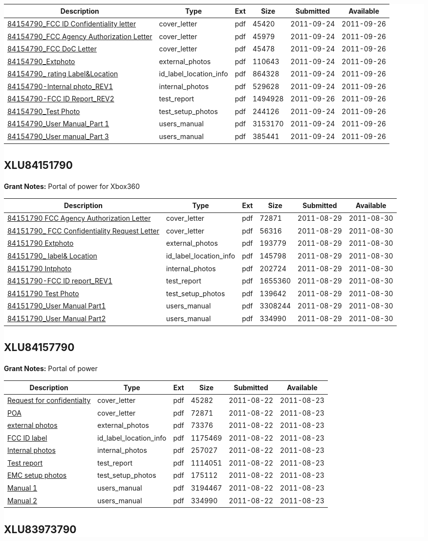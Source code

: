 | Description | Type | Ext | Size | Submitted | Available |
| ----------- | ---- | --- | ---- | --------- | --------- |
| [84154790_FCC ID Confidentiality letter](XLU84154790/ad26872fed5803c88fabe0ae77b0af14/1548302.pdf) | cover_letter | pdf | 45420 | 2011-09-24 | 2011-09-26 |
| [84154790_FCC Agency Authorization Letter](XLU84154790/ad26872fed5803c88fabe0ae77b0af14/1548303.pdf) | cover_letter | pdf | 45979 | 2011-09-24 | 2011-09-26 |
| [84154790_FCC DoC Letter](XLU84154790/ad26872fed5803c88fabe0ae77b0af14/1548304.pdf) | cover_letter | pdf | 45478 | 2011-09-24 | 2011-09-26 |
| [84154790_Extphoto](XLU84154790/ad26872fed5803c88fabe0ae77b0af14/1548305.pdf) | external_photos | pdf | 110643 | 2011-09-24 | 2011-09-26 |
| [84154790_ rating Label&Location](XLU84154790/ad26872fed5803c88fabe0ae77b0af14/1548306.pdf) | id_label_location_info | pdf | 864328 | 2011-09-24 | 2011-09-26 |
| [84154790-Internal photo_REV1](XLU84154790/ad26872fed5803c88fabe0ae77b0af14/1548307.pdf) | internal_photos | pdf | 529628 | 2011-09-24 | 2011-09-26 |
| [84154790-FCC ID Report_REV2](XLU84154790/ad26872fed5803c88fabe0ae77b0af14/1548776.pdf) | test_report | pdf | 1494928 | 2011-09-26 | 2011-09-26 |
| [84154790_Test Photo](XLU84154790/ad26872fed5803c88fabe0ae77b0af14/1548310.pdf) | test_setup_photos | pdf | 244126 | 2011-09-24 | 2011-09-26 |
| [84154790_User Manual_Part 1](XLU84154790/ad26872fed5803c88fabe0ae77b0af14/1548311.pdf) | users_manual | pdf | 3153170 | 2011-09-24 | 2011-09-26 |
| [84154790_User manual_Part 3](XLU84154790/ad26872fed5803c88fabe0ae77b0af14/1548312.pdf) | users_manual | pdf | 385441 | 2011-09-24 | 2011-09-26 |
## XLU84151790
**Grant Notes:** Portal of power for Xbox360

| Description | Type | Ext | Size | Submitted | Available |
| ----------- | ---- | --- | ---- | --------- | --------- |
| [84151790  FCC Agency Authorization Letter](XLU84151790/0218c6be17dcdab24b5e0730c7ebcf47/1527153.pdf) | cover_letter | pdf | 72871 | 2011-08-29 | 2011-08-30 |
| [84151790_ FCC Confidentiality Request Letter](XLU84151790/0218c6be17dcdab24b5e0730c7ebcf47/1530987.pdf) | cover_letter | pdf | 56316 | 2011-08-29 | 2011-08-30 |
| [84151790 Extphoto](XLU84151790/0218c6be17dcdab24b5e0730c7ebcf47/1530988.pdf) | external_photos | pdf | 193779 | 2011-08-29 | 2011-08-30 |
| [84151790_  label& Location](XLU84151790/0218c6be17dcdab24b5e0730c7ebcf47/1530990.pdf) | id_label_location_info | pdf | 145798 | 2011-08-29 | 2011-08-30 |
| [84151790 Intphoto](XLU84151790/0218c6be17dcdab24b5e0730c7ebcf47/1530989.pdf) | internal_photos | pdf | 202724 | 2011-08-29 | 2011-08-30 |
| [84151790-FCC ID report_REV1](XLU84151790/0218c6be17dcdab24b5e0730c7ebcf47/1530993.pdf) | test_report | pdf | 1655360 | 2011-08-29 | 2011-08-30 |
| [84151790 Test Photo](XLU84151790/0218c6be17dcdab24b5e0730c7ebcf47/1530994.pdf) | test_setup_photos | pdf | 139642 | 2011-08-29 | 2011-08-30 |
| [84151790_User Manual Part1](XLU84151790/0218c6be17dcdab24b5e0730c7ebcf47/1530995.pdf) | users_manual | pdf | 3308244 | 2011-08-29 | 2011-08-30 |
| [84151790_User Manual Part2](XLU84151790/0218c6be17dcdab24b5e0730c7ebcf47/1527163.pdf) | users_manual | pdf | 334990 | 2011-08-29 | 2011-08-30 |
## XLU84157790
**Grant Notes:** Portal of power

| Description | Type | Ext | Size | Submitted | Available |
| ----------- | ---- | --- | ---- | --------- | --------- |
| [Request for confidentialty](XLU84157790/6907b3490bfd55d0d8b4e4bb15fd23d0/1527152.pdf) | cover_letter | pdf | 45282 | 2011-08-22 | 2011-08-23 |
| [POA](XLU84157790/6907b3490bfd55d0d8b4e4bb15fd23d0/1527153.pdf) | cover_letter | pdf | 72871 | 2011-08-22 | 2011-08-23 |
| [external photos](XLU84157790/6907b3490bfd55d0d8b4e4bb15fd23d0/1527155.pdf) | external_photos | pdf | 73376 | 2011-08-22 | 2011-08-23 |
| [FCC ID label](XLU84157790/6907b3490bfd55d0d8b4e4bb15fd23d0/1527156.pdf) | id_label_location_info | pdf | 1175469 | 2011-08-22 | 2011-08-23 |
| [Internal photos](XLU84157790/6907b3490bfd55d0d8b4e4bb15fd23d0/1527157.pdf) | internal_photos | pdf | 257027 | 2011-08-22 | 2011-08-23 |
| [Test report](XLU84157790/6907b3490bfd55d0d8b4e4bb15fd23d0/1527160.pdf) | test_report | pdf | 1114051 | 2011-08-22 | 2011-08-23 |
| [EMC setup photos](XLU84157790/6907b3490bfd55d0d8b4e4bb15fd23d0/1527161.pdf) | test_setup_photos | pdf | 175112 | 2011-08-22 | 2011-08-23 |
| [Manual 1](XLU84157790/6907b3490bfd55d0d8b4e4bb15fd23d0/1527162.pdf) | users_manual | pdf | 3194467 | 2011-08-22 | 2011-08-23 |
| [Manual 2](XLU84157790/6907b3490bfd55d0d8b4e4bb15fd23d0/1527163.pdf) | users_manual | pdf | 334990 | 2011-08-22 | 2011-08-23 |
## XLU83973790